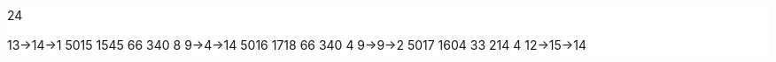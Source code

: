 24
</td>
<td style="text-align:center;">
13-&gt;14-&gt;1
</td>
</tr>
<tr>
<td style="text-align:left;">
5015
</td>
<td style="text-align:center;">
1545
</td>
<td style="text-align:center;">
66
</td>
<td style="text-align:center;">
340
</td>
<td style="text-align:center;">
8
</td>
<td style="text-align:center;">
9-&gt;4-&gt;14
</td>
</tr>
<tr>
<td style="text-align:left;">
5016
</td>
<td style="text-align:center;">
1718
</td>
<td style="text-align:center;">
66
</td>
<td style="text-align:center;">
340
</td>
<td style="text-align:center;">
4
</td>
<td style="text-align:center;">
9-&gt;9-&gt;2
</td>
</tr>
<tr>
<td style="text-align:left;">
5017
</td>
<td style="text-align:center;">
1604
</td>
<td style="text-align:center;">
33
</td>
<td style="text-align:center;">
214
</td>
<td style="text-align:center;">
4
</td>
<td style="text-align:center;">
12-&gt;15-&gt;14